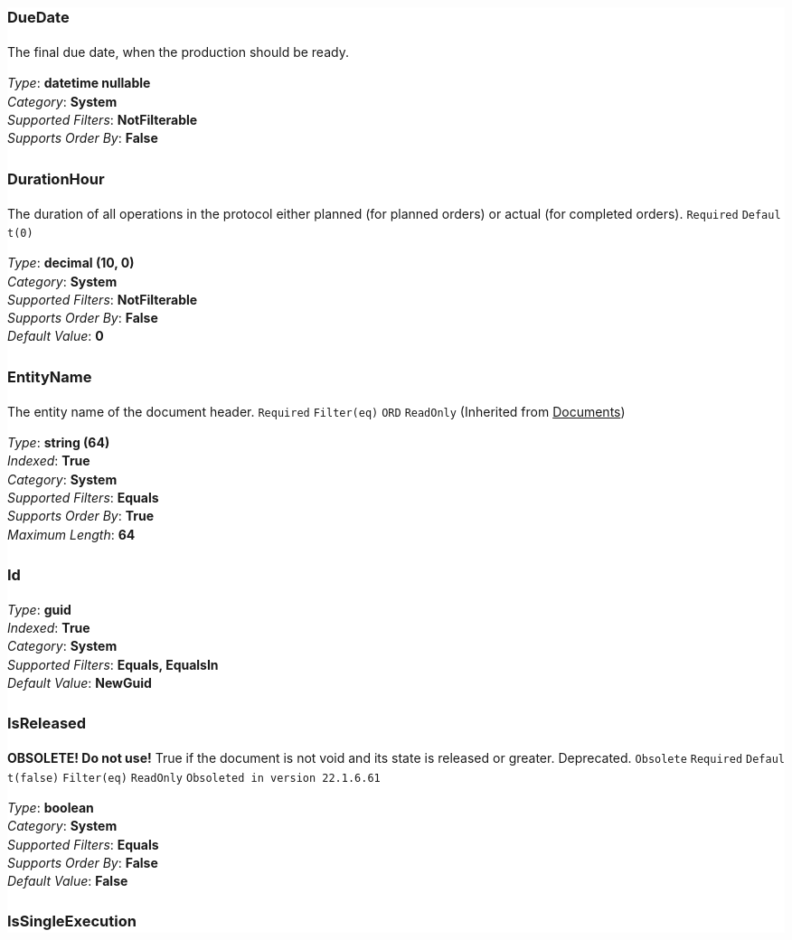 ### DueDate

The final due date, when the production should be ready.

_Type_: **datetime __nullable__**  
_Category_: **System**  
_Supported Filters_: **NotFilterable**  
_Supports Order By_: **False**  

### DurationHour

The duration of all operations in the protocol either planned (for planned orders) or actual (for completed orders). `Required` `Default(0)`

_Type_: **decimal (10, 0)**  
_Category_: **System**  
_Supported Filters_: **NotFilterable**  
_Supports Order By_: **False**  
_Default Value_: **0**  

### EntityName

The entity name of the document header. `Required` `Filter(eq)` `ORD` `ReadOnly` (Inherited from [Documents](General.Documents.md))

_Type_: **string (64)**  
_Indexed_: **True**  
_Category_: **System**  
_Supported Filters_: **Equals**  
_Supports Order By_: **True**  
_Maximum Length_: **64**  

### Id

_Type_: **guid**  
_Indexed_: **True**  
_Category_: **System**  
_Supported Filters_: **Equals, EqualsIn**  
_Default Value_: **NewGuid**  

### IsReleased

**OBSOLETE! Do not use!** True if the document is not void and its state is released or greater. Deprecated. `Obsolete` `Required` `Default(false)` `Filter(eq)` `ReadOnly` `Obsoleted in version 22.1.6.61`

_Type_: **boolean**  
_Category_: **System**  
_Supported Filters_: **Equals**  
_Supports Order By_: **False**  
_Default Value_: **False**  

### IsSingleExecution
